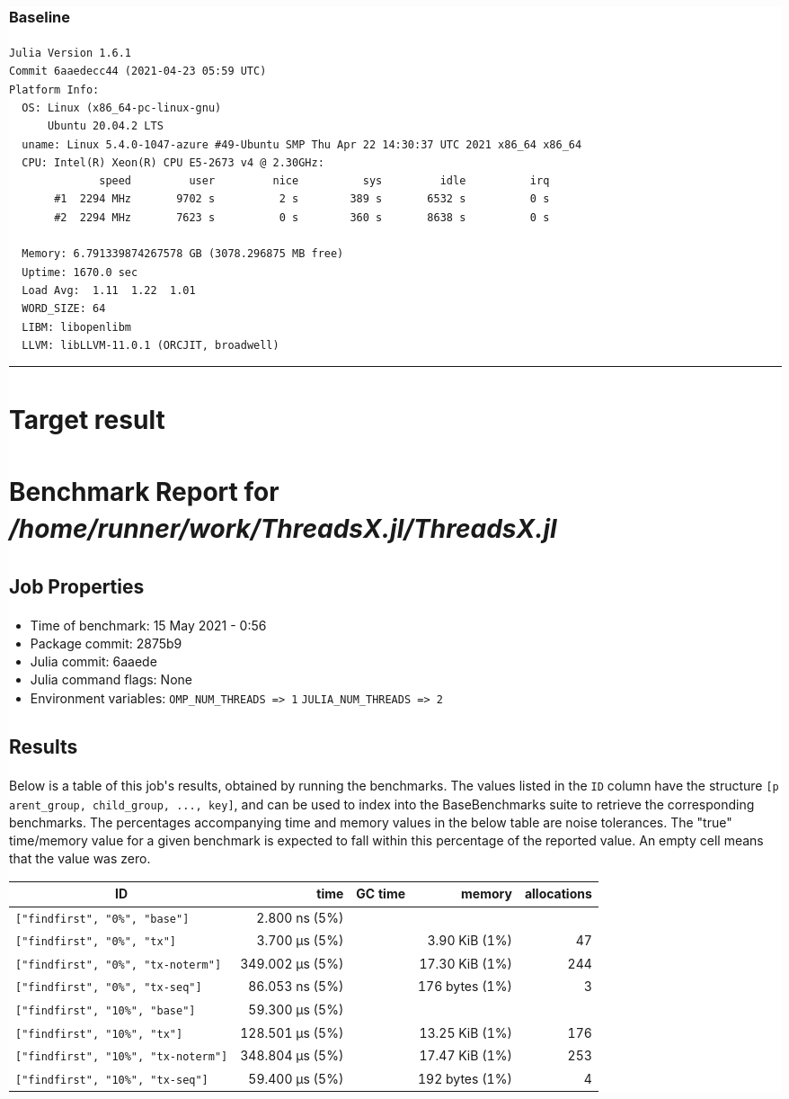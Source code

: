 ### Baseline
```
Julia Version 1.6.1
Commit 6aaedecc44 (2021-04-23 05:59 UTC)
Platform Info:
  OS: Linux (x86_64-pc-linux-gnu)
      Ubuntu 20.04.2 LTS
  uname: Linux 5.4.0-1047-azure #49-Ubuntu SMP Thu Apr 22 14:30:37 UTC 2021 x86_64 x86_64
  CPU: Intel(R) Xeon(R) CPU E5-2673 v4 @ 2.30GHz: 
              speed         user         nice          sys         idle          irq
       #1  2294 MHz       9702 s          2 s        389 s       6532 s          0 s
       #2  2294 MHz       7623 s          0 s        360 s       8638 s          0 s
       
  Memory: 6.791339874267578 GB (3078.296875 MB free)
  Uptime: 1670.0 sec
  Load Avg:  1.11  1.22  1.01
  WORD_SIZE: 64
  LIBM: libopenlibm
  LLVM: libLLVM-11.0.1 (ORCJIT, broadwell)
```

---
# Target result
# Benchmark Report for */home/runner/work/ThreadsX.jl/ThreadsX.jl*

## Job Properties
* Time of benchmark: 15 May 2021 - 0:56
* Package commit: 2875b9
* Julia commit: 6aaede
* Julia command flags: None
* Environment variables: `OMP_NUM_THREADS => 1` `JULIA_NUM_THREADS => 2`

## Results
Below is a table of this job's results, obtained by running the benchmarks.
The values listed in the `ID` column have the structure `[parent_group, child_group, ..., key]`, and can be used to
index into the BaseBenchmarks suite to retrieve the corresponding benchmarks.
The percentages accompanying time and memory values in the below table are noise tolerances. The "true"
time/memory value for a given benchmark is expected to fall within this percentage of the reported value.
An empty cell means that the value was zero.

| ID                                                                 | time            | GC time   | memory           | allocations |
|--------------------------------------------------------------------|----------------:|----------:|-----------------:|------------:|
| `["findfirst", "0%", "base"]`                                      |   2.800 ns (5%) |           |                  |             |
| `["findfirst", "0%", "tx"]`                                        |   3.700 μs (5%) |           |    3.90 KiB (1%) |          47 |
| `["findfirst", "0%", "tx-noterm"]`                                 | 349.002 μs (5%) |           |   17.30 KiB (1%) |         244 |
| `["findfirst", "0%", "tx-seq"]`                                    |  86.053 ns (5%) |           |   176 bytes (1%) |           3 |
| `["findfirst", "10%", "base"]`                                     |  59.300 μs (5%) |           |                  |             |
| `["findfirst", "10%", "tx"]`                                       | 128.501 μs (5%) |           |   13.25 KiB (1%) |         176 |
| `["findfirst", "10%", "tx-noterm"]`                                | 348.804 μs (5%) |           |   17.47 KiB (1%) |         253 |
| `["findfirst", "10%", "tx-seq"]`                                   |  59.400 μs (5%) |           |   192 bytes (1%) |           4 |